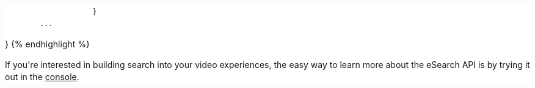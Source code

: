                         }
            ...                  
}
{% endhighlight %} 

If you're interested in building search into your video experiences, the easy way to learn more about the eSearch API is by trying it out in the [console](https://developer.kaltura.com/console/service/eSearch). 
